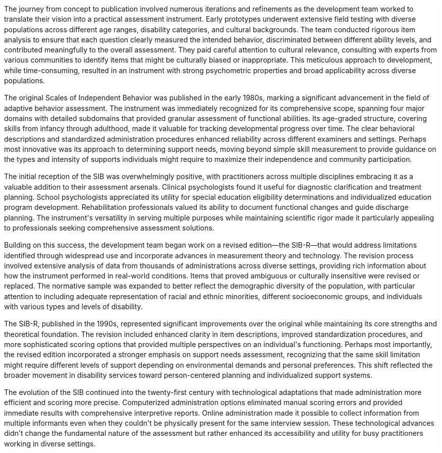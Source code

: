 The journey from concept to publication involved numerous iterations and refinements as the development team worked to translate their vision into a practical assessment instrument. Early prototypes underwent extensive field testing with diverse populations across different age ranges, disability categories, and cultural backgrounds. The team conducted rigorous item analysis to ensure that each question clearly measured the intended behavior, discriminated between different ability levels, and contributed meaningfully to the overall assessment. They paid careful attention to cultural relevance, consulting with experts from various communities to identify items that might be culturally biased or inappropriate. This meticulous approach to development, while time-consuming, resulted in an instrument with strong psychometric properties and broad applicability across diverse populations.

The original Scales of Independent Behavior was published in the early 1980s, marking a significant advancement in the field of adaptive behavior assessment. The instrument was immediately recognized for its comprehensive scope, spanning four major domains with detailed subdomains that provided granular assessment of functional abilities. Its age-graded structure, covering skills from infancy through adulthood, made it valuable for tracking developmental progress over time. The clear behavioral descriptions and standardized administration procedures enhanced reliability across different examiners and settings. Perhaps most innovative was its approach to determining support needs, moving beyond simple skill measurement to provide guidance on the types and intensity of supports individuals might require to maximize their independence and community participation.

The initial reception of the SIB was overwhelmingly positive, with practitioners across multiple disciplines embracing it as a valuable addition to their assessment arsenals. Clinical psychologists found it useful for diagnostic clarification and treatment planning. School psychologists appreciated its utility for special education eligibility determinations and individualized education program development. Rehabilitation professionals valued its ability to document functional changes and guide discharge planning. The instrument's versatility in serving multiple purposes while maintaining scientific rigor made it particularly appealing to professionals seeking comprehensive assessment solutions.

Building on this success, the development team began work on a revised edition—the SIB-R—that would address limitations identified through widespread use and incorporate advances in measurement theory and technology. The revision process involved extensive analysis of data from thousands of administrations across diverse settings, providing rich information about how the instrument performed in real-world conditions. Items that proved ambiguous or culturally insensitive were revised or replaced. The normative sample was expanded to better reflect the demographic diversity of the population, with particular attention to including adequate representation of racial and ethnic minorities, different socioeconomic groups, and individuals with various types and levels of disability.

The SIB-R, published in the 1990s, represented significant improvements over the original while maintaining its core strengths and theoretical foundation. The revision included enhanced clarity in item descriptions, improved standardization procedures, and more sophisticated scoring options that provided multiple perspectives on an individual's functioning. Perhaps most importantly, the revised edition incorporated a stronger emphasis on support needs assessment, recognizing that the same skill limitation might require different levels of support depending on environmental demands and personal preferences. This shift reflected the broader movement in disability services toward person-centered planning and individualized support systems.

The evolution of the SIB continued into the twenty-first century with technological adaptations that made administration more efficient and scoring more precise. Computerized administration options eliminated manual scoring errors and provided immediate results with comprehensive interpretive reports. Online administration made it possible to collect information from multiple informants even when they couldn't be physically present for the same interview session. These technological advances didn't change the fundamental nature of the assessment but rather enhanced its accessibility and utility for busy practitioners working in diverse settings.
